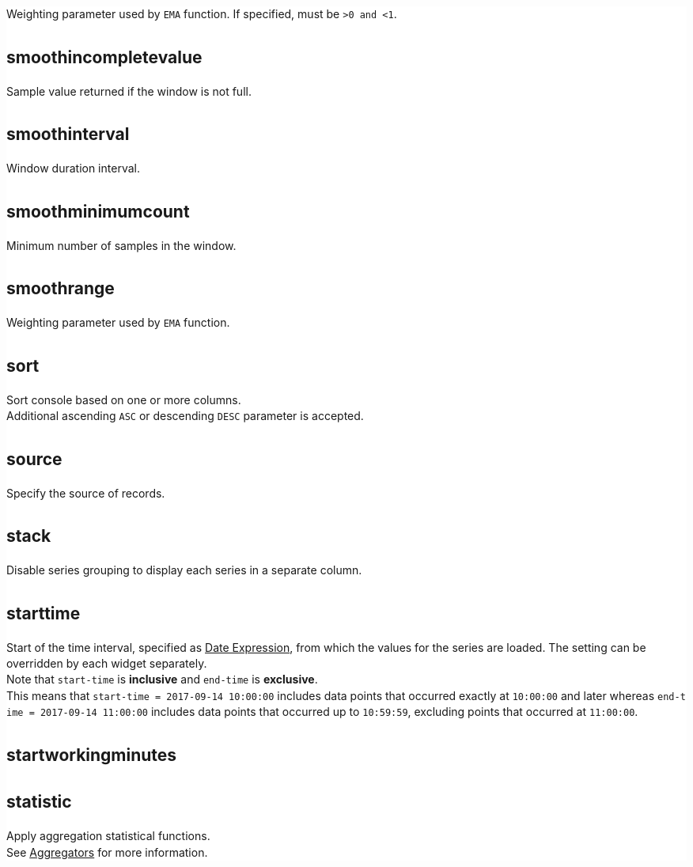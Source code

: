 Weighting parameter used by `EMA` function. If specified, must be `>0 and <1`.  
  
## smoothincompletevalue  
  
Sample value returned if the window is not full.  
  
## smoothinterval  
  
Window duration interval.  
  
## smoothminimumcount  
  
Minimum number of samples in the window.  
  
## smoothrange  
  
Weighting parameter used by `EMA` function.  
  
## sort  
  
Sort console based on one or more columns.  
Additional ascending `ASC` or descending `DESC` parameter is accepted.  
  
## source  
  
Specify the source of records.  
  
## stack  
  
Disable series grouping to display each series in a separate column.  
  
## starttime  
  
Start of the time interval, specified as [Date Expression](https://axibase.com/docs/charts/syntax/date-expressions.md), from which the values for the series are loaded.
The setting can be overridden by each widget separately.  
Note that `start-time` is **inclusive** and `end-time` is **exclusive**.  
This means that `start-time = 2017-09-14 10:00:00` includes data points that occurred exactly at `10:00:00` and later whereas `end-time = 2017-09-14 11:00:00` includes data points that occurred up to `10:59:59`, excluding points that occurred at `11:00:00`.  
  
## startworkingminutes  
  
## statistic  
  
Apply aggregation statistical functions.  
See [Aggregators](https://axibase.com/docs/charts/configuration/aggregators.html) for more information.  
  